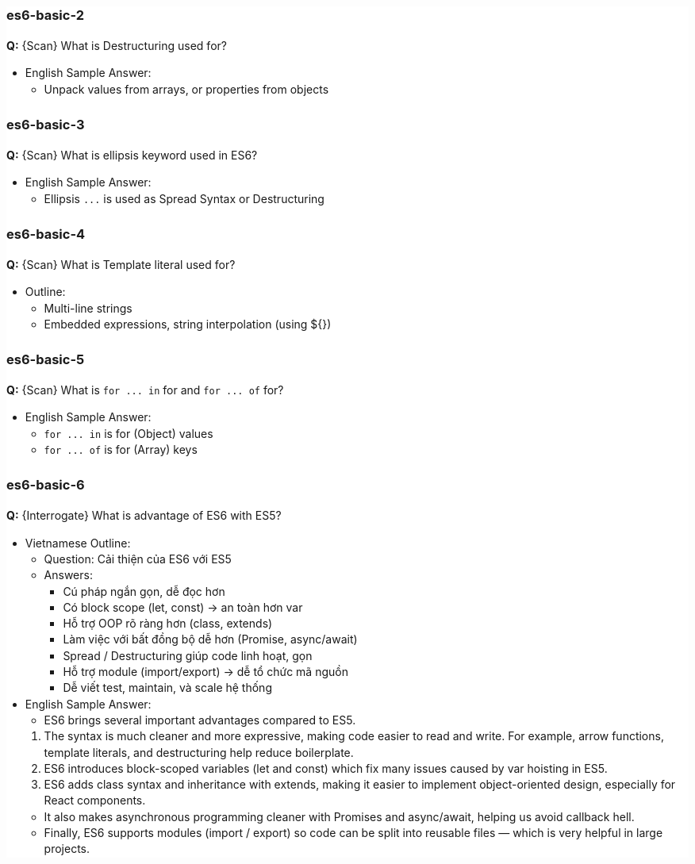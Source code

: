 ### es6-basic-2

**Q:** {Scan} What is Destructuring used for?

- English Sample Answer:
	- Unpack values from arrays, or properties from objects

### es6-basic-3

**Q:** {Scan} What is ellipsis keyword used in ES6?

- English Sample Answer:
	- Ellipsis `...` is used as Spread Syntax or Destructuring

### es6-basic-4

**Q:** {Scan} What is Template literal used for?

- Outline:
	- Multi-line strings
	- Embedded expressions, string interpolation (using ${})

### es6-basic-5

**Q:** {Scan} What is `for ... in` for and `for ... of` for?

- English Sample Answer:
	- `for ... in` is for (Object) values
	- `for ... of` is for (Array) keys

### es6-basic-6

**Q:** {Interrogate} What is advantage of ES6 with ES5?

- Vietnamese Outline:
	- Question: Cải thiện của ES6 với ES5
	- Answers:
		- Cú pháp ngắn gọn, dễ đọc hơn
		- Có block scope (let, const) → an toàn hơn var
		- Hỗ trợ OOP rõ ràng hơn (class, extends)
		- Làm việc với bất đồng bộ dễ hơn (Promise, async/await)
		- Spread / Destructuring giúp code linh hoạt, gọn
		- Hỗ trợ module (import/export) → dễ tổ chức mã nguồn
		- Dễ viết test, maintain, và scale hệ thống
- English Sample Answer:
	- ES6 brings several important advantages compared to ES5.
	1. The syntax is much cleaner and more expressive, making code easier to read and write. For example, arrow functions, template literals, and destructuring help reduce boilerplate.
	2. ES6 introduces block-scoped variables (let and const) which fix many issues caused by var hoisting in ES5.
	3. ES6 adds class syntax and inheritance with extends, making it easier to implement object-oriented design, especially for React components.
	- It also makes asynchronous programming cleaner with Promises and async/await, helping us avoid callback hell.
	- Finally, ES6 supports modules (import / export) so code can be split into reusable files — which is very helpful in large projects.
